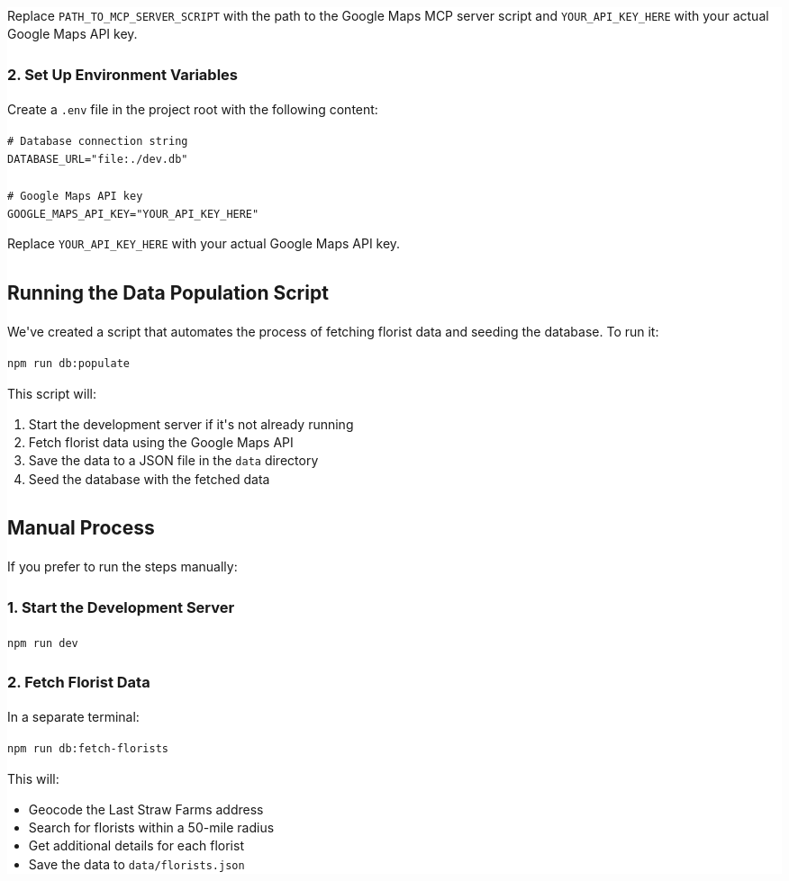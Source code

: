 Replace `PATH_TO_MCP_SERVER_SCRIPT` with the path to the Google Maps MCP server script and `YOUR_API_KEY_HERE` with your actual Google Maps API key.

### 2. Set Up Environment Variables

Create a `.env` file in the project root with the following content:

```
# Database connection string
DATABASE_URL="file:./dev.db"

# Google Maps API key
GOOGLE_MAPS_API_KEY="YOUR_API_KEY_HERE"
```

Replace `YOUR_API_KEY_HERE` with your actual Google Maps API key.

## Running the Data Population Script

We've created a script that automates the process of fetching florist data and seeding the database. To run it:

```bash
npm run db:populate
```

This script will:

1. Start the development server if it's not already running
2. Fetch florist data using the Google Maps API
3. Save the data to a JSON file in the `data` directory
4. Seed the database with the fetched data

## Manual Process

If you prefer to run the steps manually:

### 1. Start the Development Server

```bash
npm run dev
```

### 2. Fetch Florist Data

In a separate terminal:

```bash
npm run db:fetch-florists
```

This will:
- Geocode the Last Straw Farms address
- Search for florists within a 50-mile radius
- Get additional details for each florist
- Save the data to `data/florists.json`
